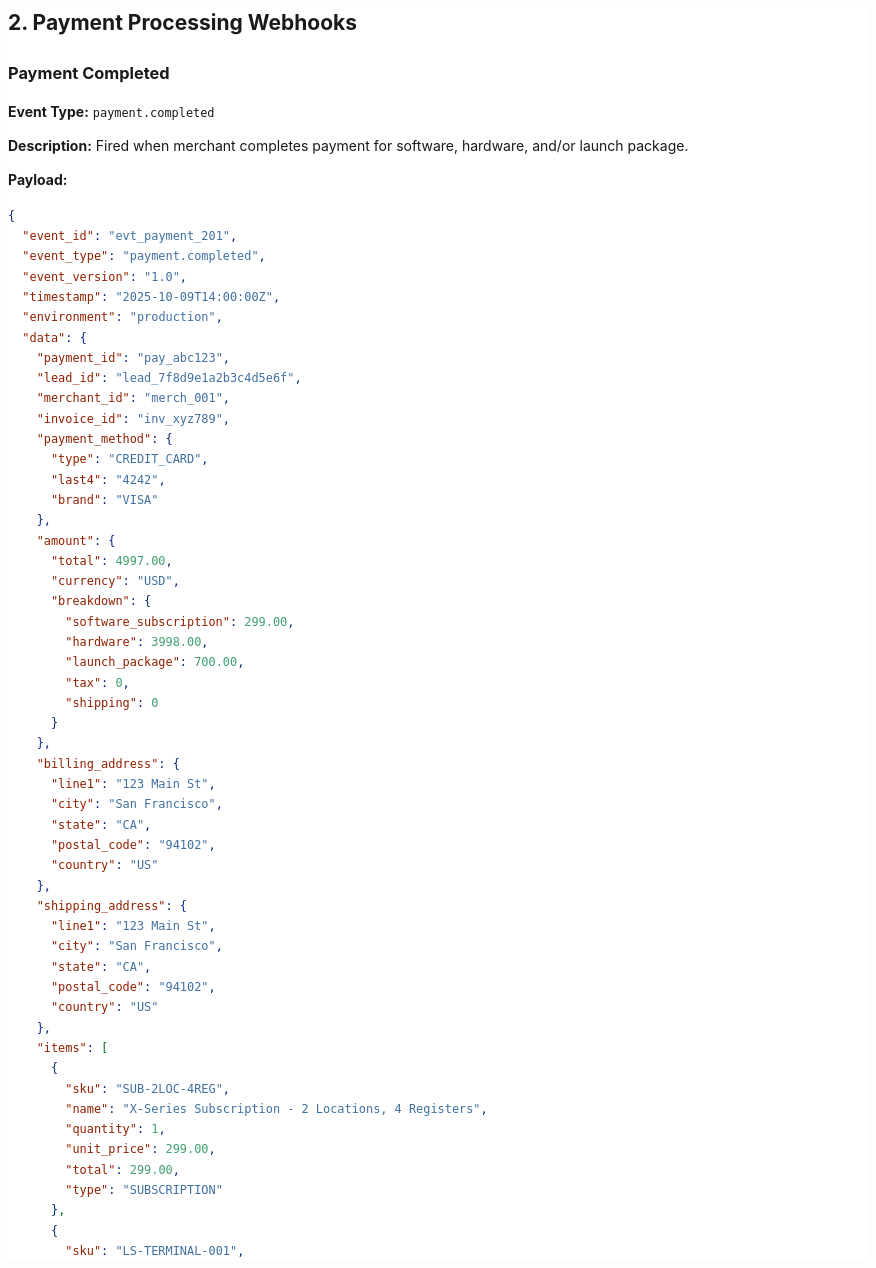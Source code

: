 
## 2. Payment Processing Webhooks

### Payment Completed

**Event Type:** `payment.completed`

**Description:** Fired when merchant completes payment for software, hardware, and/or launch package.

**Payload:**
```json
{
  "event_id": "evt_payment_201",
  "event_type": "payment.completed",
  "event_version": "1.0",
  "timestamp": "2025-10-09T14:00:00Z",
  "environment": "production",
  "data": {
    "payment_id": "pay_abc123",
    "lead_id": "lead_7f8d9e1a2b3c4d5e6f",
    "merchant_id": "merch_001",
    "invoice_id": "inv_xyz789",
    "payment_method": {
      "type": "CREDIT_CARD",
      "last4": "4242",
      "brand": "VISA"
    },
    "amount": {
      "total": 4997.00,
      "currency": "USD",
      "breakdown": {
        "software_subscription": 299.00,
        "hardware": 3998.00,
        "launch_package": 700.00,
        "tax": 0,
        "shipping": 0
      }
    },
    "billing_address": {
      "line1": "123 Main St",
      "city": "San Francisco",
      "state": "CA",
      "postal_code": "94102",
      "country": "US"
    },
    "shipping_address": {
      "line1": "123 Main St",
      "city": "San Francisco",
      "state": "CA",
      "postal_code": "94102",
      "country": "US"
    },
    "items": [
      {
        "sku": "SUB-2LOC-4REG",
        "name": "X-Series Subscription - 2 Locations, 4 Registers",
        "quantity": 1,
        "unit_price": 299.00,
        "total": 299.00,
        "type": "SUBSCRIPTION"
      },
      {
        "sku": "LS-TERMINAL-001",
```